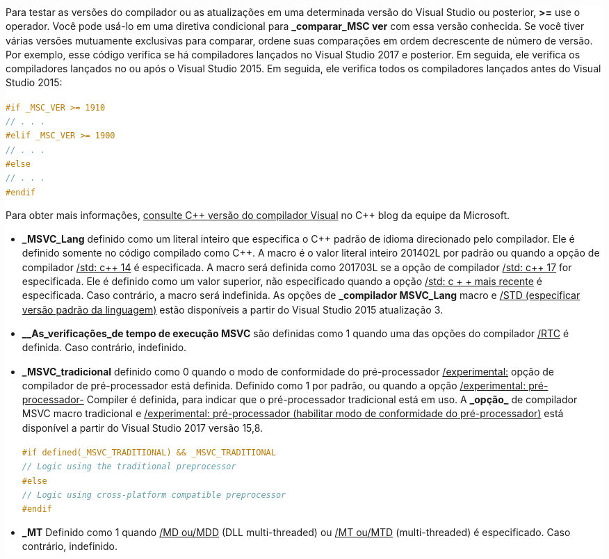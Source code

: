    Para testar as versões do compilador ou as atualizações em uma determinada versão do Visual Studio ou posterior, **>=** use o operador. Você pode usá-lo em uma diretiva condicional para  **&#95;comparar&#95;MSC ver** com essa versão conhecida. Se você tiver várias versões mutuamente exclusivas para comparar, ordene suas comparações em ordem decrescente de número de versão. Por exemplo, esse código verifica se há compiladores lançados no Visual Studio 2017 e posterior. Em seguida, ele verifica os compiladores lançados no ou após o Visual Studio 2015. Em seguida, ele verifica todos os compiladores lançados antes do Visual Studio 2015:

   ```cpp
   #if _MSC_VER >= 1910
   // . . .
   #elif _MSC_VER >= 1900
   // . . .
   #else
   // . . .
   #endif
   ```

   Para obter mais informações, [consulte C++ versão do compilador Visual](https://devblogs.microsoft.com/cppblog/visual-c-compiler-version/) no C++ blog da equipe da Microsoft.

- **&#95;MSVC&#95;Lang** definido como um literal inteiro que especifica o C++ padrão de idioma direcionado pelo compilador. Ele é definido somente no código compilado como C++. A macro é o valor literal inteiro 201402L por padrão ou quando a opção de compilador [/std: c++ 14](../build/reference/std-specify-language-standard-version.md) é especificada. A macro será definida como 201703L se a opção de compilador [/std: c++ 17](../build/reference/std-specify-language-standard-version.md) for especificada. Ele é definido como um valor superior, não especificado quando a opção [/std: c + + mais recente](../build/reference/std-specify-language-standard-version.md) é especificada. Caso contrário, a macro será indefinida. As opções de  **&#95;compilador MSVC&#95;Lang** macro e [/STD (especificar versão padrão da linguagem)](../build/reference/std-specify-language-standard-version.md) estão disponíveis a partir do Visual Studio 2015 atualização 3.

- **&#95;&#95;As&#95;verificações&#95;de tempo de execução MSVC** são definidas como 1 quando uma das opções do compilador [/RTC](../build/reference/rtc-run-time-error-checks.md) é definida. Caso contrário, indefinido.

- **&#95;MSVC&#95;tradicional** definido como 0 quando o modo de conformidade do pré-processador [/experimental:](../build/reference/rtc-run-time-error-checks.md) opção de compilador de pré-processador está definida. Definido como 1 por padrão, ou quando a opção [/experimental: pré-processador-](../build/reference/rtc-run-time-error-checks.md) Compiler é definida, para indicar que o pré-processador tradicional está em uso. A  **&#95;opção&#95;** de compilador MSVC macro tradicional e [/experimental: pré-processador (habilitar modo de conformidade do pré-processador)](../build/reference/experimental-preprocessor.md) está disponível a partir do Visual Studio 2017 versão 15,8.

   ```cpp
   #if defined(_MSVC_TRADITIONAL) && _MSVC_TRADITIONAL
   // Logic using the traditional preprocessor
   #else
   // Logic using cross-platform compatible preprocessor
   #endif
   ```

- **&#95;MT** Definido como 1 quando [/MD ou/MDD](../build/reference/md-mt-ld-use-run-time-library.md) (DLL multi-threaded) ou [/MT ou/MTD](../build/reference/md-mt-ld-use-run-time-library.md) (multi-threaded) é especificado. Caso contrário, indefinido.
